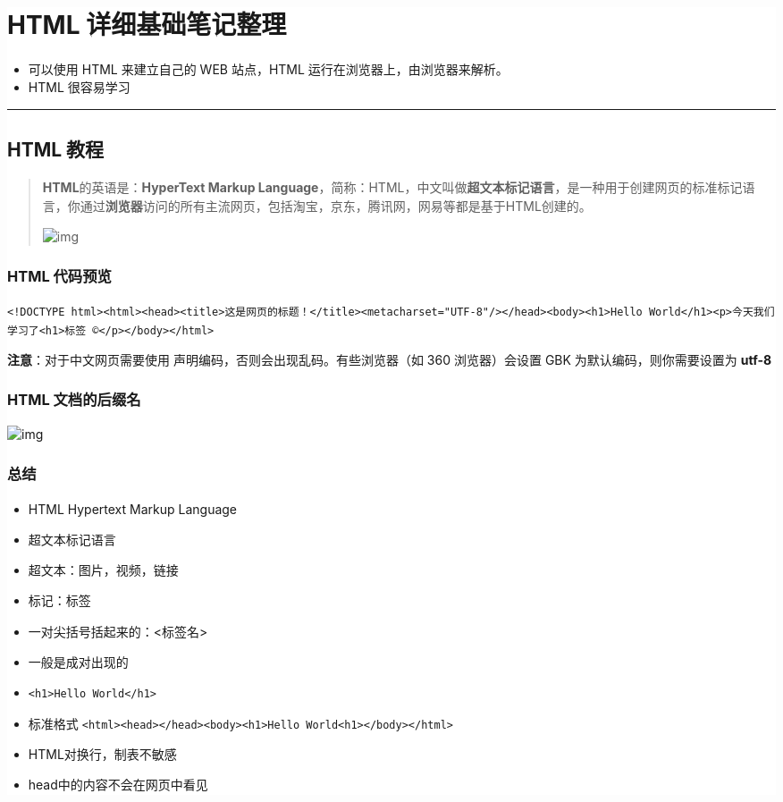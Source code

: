 #  HTML 详细基础笔记整理

- 可以使用 HTML 来建立自己的 WEB 站点，HTML 运行在浏览器上，由浏览器来解析。
- HTML 很容易学习

------

## HTML 教程

> **HTML**的英语是：**HyperText Markup Language**，简称：HTML，中文叫做**超文本标记语言**，是一种用于创建网页的标准标记语言，你通过**浏览器**访问的所有主流网页，包括淘宝，京东，腾讯网，网易等都是基于HTML创建的。
>
> ![img](https://app.yinxiang.com/shard/s46/nl/32093335/48eebe92-dadd-4381-93e2-380255196cba/res/7f9ee00c-a3bc-4c8f-a6d0-eda905184cfa/kuangstudy98f0b39d-16d4-4425-b080-fdf9ce24a01f.png?resizeSmall&width=832)

### HTML 代码预览

```
<!DOCTYPE html><html><head><title>这是网页的标题！</title><metacharset="UTF-8"/></head><body><h1>Hello World</h1><p>今天我们学习了<h1>标签 ©</p></body></html>
```

**注意**：对于中文网页需要使用 <meta charset="utf-8"> 声明编码，否则会出现乱码。有些浏览器（如 360 浏览器）会设置 GBK 为默认编码，则你需要设置为 **utf-8**

### HTML 文档的后缀名



![img](https://app.yinxiang.com/shard/s46/nl/32093335/48eebe92-dadd-4381-93e2-380255196cba/res/dd95a5e2-8966-41f6-b884-b8e247b7a272/kuangstudyfa83c6de-449f-41ad-bf80-4d1c9b9a29b1.png?resizeSmall&width=832)



### 总结

- HTML Hypertext Markup Language

- 超文本标记语言

- 超文本：图片，视频，链接

- 标记：标签

- 一对尖括号括起来的：<标签名>

- 一般是成对出现的

- `<h1>Hello World</h1>`

- 标准格式
  `<html><head></head><body><h1>Hello World<h1></body></html>`

- HTML对换行，制表不敏感

- head中的内容不会在网页中看见
